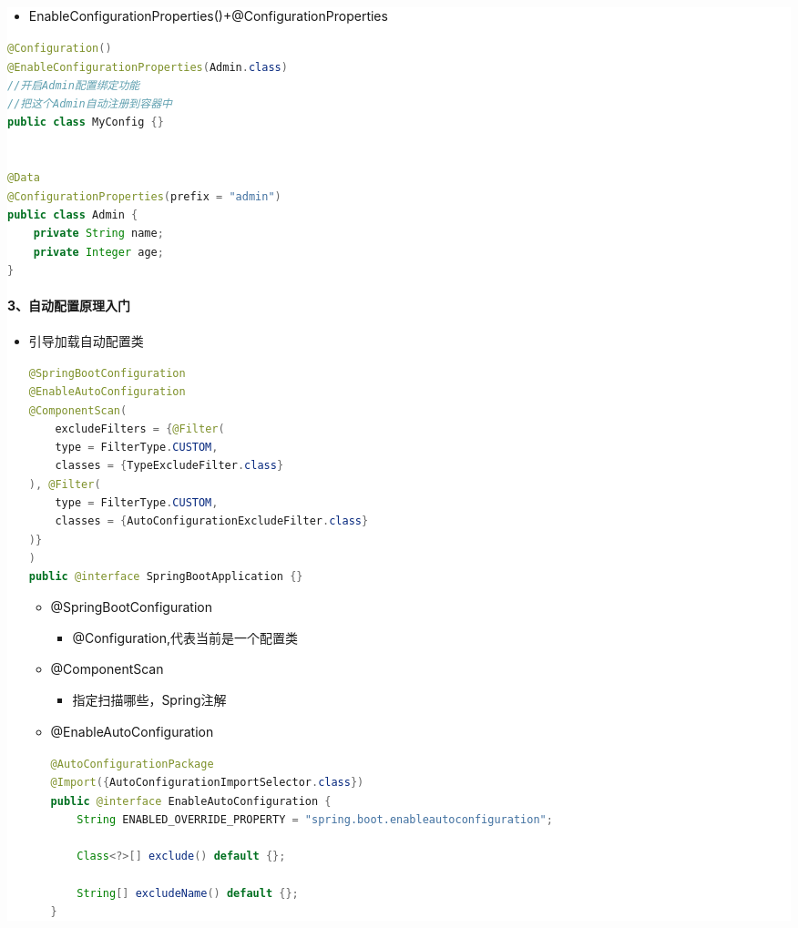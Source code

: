   * EnableConfigurationProperties()+@ConfigurationProperties

  ```java
  @Configuration()
  @EnableConfigurationProperties(Admin.class)
  //开启Admin配置绑定功能
  //把这个Admin自动注册到容器中
  public class MyConfig {}
  
  
  @Data
  @ConfigurationProperties(prefix = "admin")
  public class Admin {
      private String name;
      private Integer age;
  }
  ```

#### 3、自动配置原理入门

* 引导加载自动配置类

  ```java
  @SpringBootConfiguration
  @EnableAutoConfiguration
  @ComponentScan(
      excludeFilters = {@Filter(
      type = FilterType.CUSTOM,
      classes = {TypeExcludeFilter.class}
  ), @Filter(
      type = FilterType.CUSTOM,
      classes = {AutoConfigurationExcludeFilter.class}
  )}
  )
  public @interface SpringBootApplication {}
  ```

  * @SpringBootConfiguration

    * @Configuration,代表当前是一个配置类

  * @ComponentScan

    * 指定扫描哪些，Spring注解

  * @EnableAutoConfiguration

    ```java
    @AutoConfigurationPackage
    @Import({AutoConfigurationImportSelector.class})
    public @interface EnableAutoConfiguration {
        String ENABLED_OVERRIDE_PROPERTY = "spring.boot.enableautoconfiguration";
    
        Class<?>[] exclude() default {};
    
        String[] excludeName() default {};
    }
    ```
